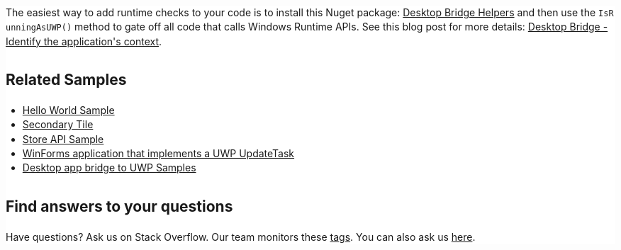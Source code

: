 The easiest way to add runtime checks to your code is to install this Nuget package: [Desktop Bridge Helpers](https://www.nuget.org/packages/DesktopBridge.Helpers/) and then use the ``IsRunningAsUWP()`` method to gate off all code that calls Windows Runtime APIs. See this blog post for more details: [Desktop Bridge - Identify the application's context](/archive/blogs/appconsult/desktop-bridge-identify-the-applications-context).

## Related Samples

* [Hello World Sample](https://github.com/Microsoft/DesktopBridgeToUWP-Samples/tree/master/Samples/HelloWorldSample)
* [Secondary Tile](https://github.com/Microsoft/DesktopBridgeToUWP-Samples/tree/master/Samples/SecondaryTileSample)
* [Store API Sample](https://github.com/Microsoft/DesktopBridgeToUWP-Samples/tree/master/Samples/StoreSample)
* [WinForms application that implements a UWP UpdateTask](https://github.com/Microsoft/DesktopBridgeToUWP-Samples/tree/master/Samples/WinFormsUpdateTaskSample)
* [Desktop app bridge to UWP Samples](https://github.com/Microsoft/DesktopBridgeToUWP-Samples)

## Find answers to your questions

Have questions? Ask us on Stack Overflow. Our team monitors these [tags](https://stackoverflow.com/questions/tagged/project-centennial+or+desktop-bridge). You can also ask us [here](https://social.msdn.microsoft.com/Forums/en-US/home?filter=alltypes&sort=relevancedesc&searchTerm=%5BDesktop%20Converter%5D).
